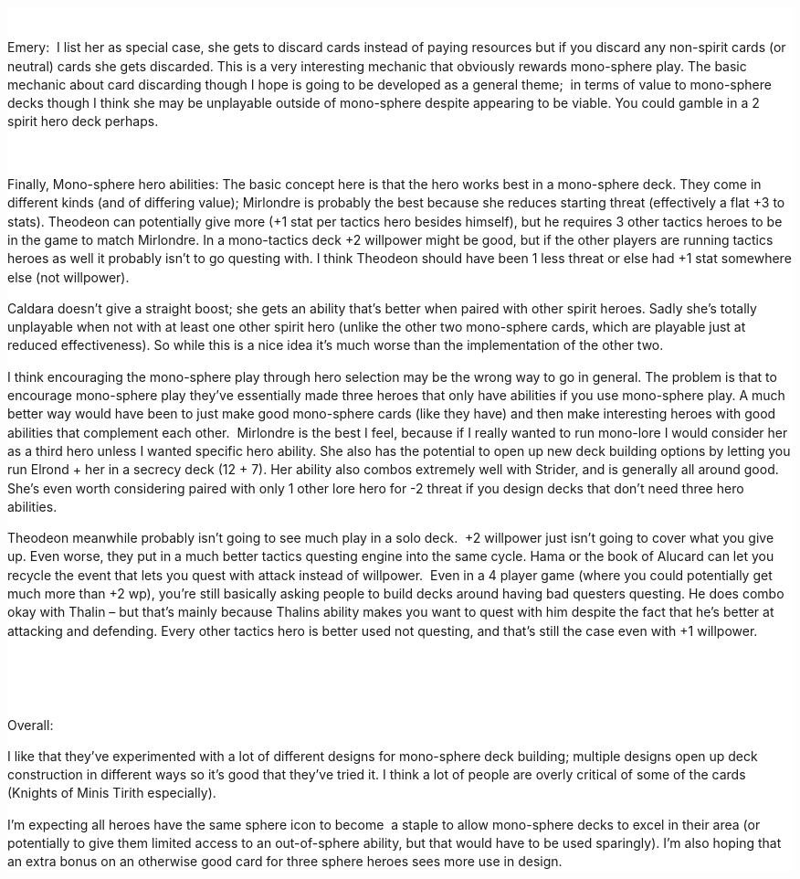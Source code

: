  

Emery:  I list her as special case, she gets to discard cards instead of paying resources but if you discard any non-spirit cards (or neutral) cards she gets discarded. This is a very interesting mechanic that obviously rewards mono-sphere play. The basic mechanic about card discarding though I hope is going to be developed as a general theme;  in terms of value to mono-sphere decks though I think she may be unplayable outside of mono-sphere despite appearing to be viable. You could gamble in a 2 spirit hero deck perhaps.

 

Finally, Mono-sphere hero abilities: The basic concept here is that the hero works best in a mono-sphere deck. They come in different kinds (and of differing value); Mirlondre is probably the best because she reduces starting threat (effectively a flat +3 to stats). Theodeon can potentially give more (+1 stat per tactics hero besides himself), but he requires 3 other tactics heroes to be in the game to match Mirlondre. In a mono-tactics deck +2 willpower might be good, but if the other players are running tactics heroes as well it probably isn’t to go questing with. I think Theodeon should have been 1 less threat or else had +1 stat somewhere else (not willpower).

Caldara doesn’t give a straight boost; she gets an ability that’s better when paired with other spirit heroes. Sadly she’s totally unplayable when not with at least one other spirit hero (unlike the other two mono-sphere cards, which are playable just at reduced effectiveness). So while this is a nice idea it’s much worse than the implementation of the other two.

I think encouraging the mono-sphere play through hero selection may be the wrong way to go in general. The problem is that to encourage mono-sphere play they’ve essentially made three heroes that only have abilities if you use mono-sphere play. A much better way would have been to just make good mono-sphere cards (like they have) and then make interesting heroes with good abilities that complement each other.  Mirlondre is the best I feel, because if I really wanted to run mono-lore I would consider her as a third hero unless I wanted specific hero ability. She also has the potential to open up new deck building options by letting you run Elrond + her in a secrecy deck (12 + 7). Her ability also combos extremely well with Strider, and is generally all around good. She’s even worth considering paired with only 1 other lore hero for -2 threat if you design decks that don’t need three hero abilities.

Theodeon meanwhile probably isn’t going to see much play in a solo deck.  +2 willpower just isn’t going to cover what you give up. Even worse, they put in a much better tactics questing engine into the same cycle. Hama or the book of Alucard can let you recycle the event that lets you quest with attack instead of willpower.  Even in a 4 player game (where you could potentially get much more than +2 wp), you’re still basically asking people to build decks around having bad questers questing. He does combo okay with Thalin – but that’s mainly because Thalins ability makes you want to quest with him despite the fact that he’s better at attacking and defending. Every other tactics hero is better used not questing, and that’s still the case even with +1 willpower.

 

 

Overall:

I like that they’ve experimented with a lot of different designs for mono-sphere deck building; multiple designs open up deck construction in different ways so it’s good that they’ve tried it. I think a lot of people are overly critical of some of the cards (Knights of Minis Tirith especially).

I’m expecting all heroes have the same sphere icon to become  a staple to allow mono-sphere decks to excel in their area (or potentially to give them limited access to an out-of-sphere ability, but that would have to be used sparingly). I’m also hoping that an extra bonus on an otherwise good card for three sphere heroes sees more use in design.
